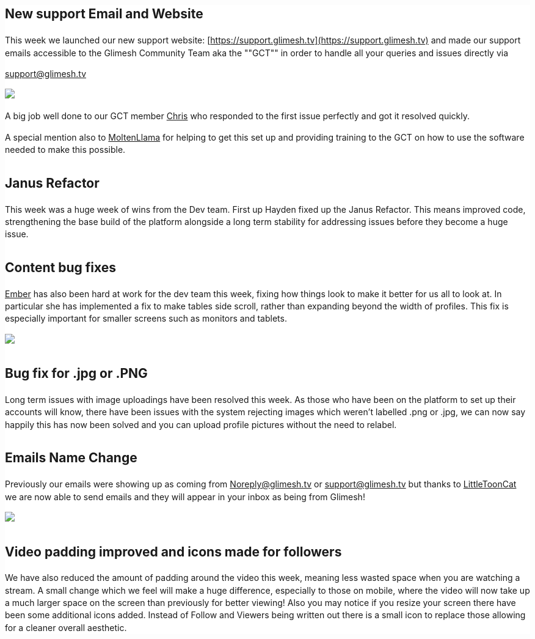 ## New support Email and Website

This week we launched our new support website: [https://support.glimesh.tv](https://support.glimesh.tv) and made our support emails accessible to the Glimesh Community Team aka the ""GCT"" in order to handle all your queries and issues directly via

[support@glimesh.tv](mailto:support@glimesh.tv)

![](https://lh6.googleusercontent.com/pgOmC8yT7BgI0726t-c6amXW49-ikfrm3DTUxkaXDKi-wHVXSsmwvmiftqYHKS8w56S68rAXPtDZLdvcDwg5Wm99kk1RrphdiwK9D___Ev9Yf2P71dYhL7qsXPj6D8hMfYdfem77)

A big job well done to our GCT member [Chris](https://glimesh.tv/chris/profile) who responded to the first issue perfectly and got it resolved quickly.

A special mention also to [MoltenLlama](https://glimesh.tv/llama/profile) for helping to get this set up and providing training to the GCT on how to use the software needed to make this possible.

## Janus Refactor

This week was a huge week of wins from the Dev team. First up Hayden fixed up the Janus Refactor. This means improved code, strengthening the base build of the platform alongside a long term stability for addressing issues before they become a huge issue.

## Content bug fixes

[Ember](https://glimesh.tv/ember/profile) has also been hard at work for the dev team this week, fixing how things look to make it better for us all to look at. In particular she has implemented a fix to make tables side scroll, rather than expanding beyond the width of profiles. This fix is especially important for smaller screens such as monitors and tablets.

![](https://lh4.googleusercontent.com/9DPtLwHLWWJGMMz9POEo31yKWmjZRfIVZxcR3qm9TC1kZf12UMPn99SzzZHzgAMBAWjd4FNjTUleTpzUoRBwwSswcKDFloj1CinmtiEs30HBiYwv1U22_es8JEhL6r4wwMKeZdFD)

## Bug fix for .jpg or .PNG

Long term issues with image uploadings have been resolved this week. As those who have been on the platform to set up their accounts will know, there have been issues with the system rejecting images which weren’t labelled .png or .jpg, we can now say happily this has now been solved and you can upload profile pictures without the need to relabel.

## Emails Name Change

Previously our emails were showing up as coming from [Noreply@glimesh.tv](mailto:Noreply@glimesh.tv) or [support@glimesh.tv](mailto:support@glimesh.tv) but thanks to [LittleToonCat](https://glimesh.tv/LittleToonCat/profile) we are now able to send emails and they will appear in your inbox as being from Glimesh!

![](https://lh5.googleusercontent.com/Lj43Qnbjb9aSeS-kjW_xfdnj9RDcvKdk5NP5qiMSh9X_Zw0CVDwPGzZz7I0j56TVT_l56dyxyAGNuYz0rN6X8TGVG_lxvZVJ04gRcNaP0vYXRgKYz7ZpBEne4XsEvLrbaDLT58bG)

## Video padding improved and icons made for followers

We have also reduced the amount of padding around the video this week, meaning less wasted space when you are watching a stream. A small change which we feel will make a huge difference, especially to those on mobile, where the video will now take up a much larger space on the screen than previously for better viewing! Also you may notice if you resize your screen there have been some additional icons added. Instead of Follow and Viewers being written out there is a small icon to replace those allowing for a cleaner overall aesthetic.
